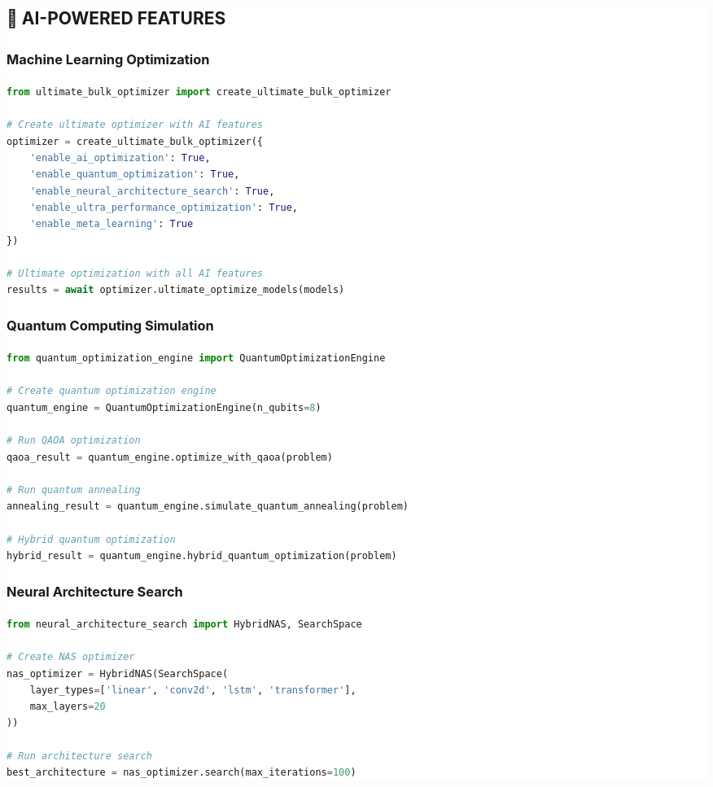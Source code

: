 
## 🧠 **AI-POWERED FEATURES**

### **Machine Learning Optimization**
```python
from ultimate_bulk_optimizer import create_ultimate_bulk_optimizer

# Create ultimate optimizer with AI features
optimizer = create_ultimate_bulk_optimizer({
    'enable_ai_optimization': True,
    'enable_quantum_optimization': True,
    'enable_neural_architecture_search': True,
    'enable_ultra_performance_optimization': True,
    'enable_meta_learning': True
})

# Ultimate optimization with all AI features
results = await optimizer.ultimate_optimize_models(models)
```

### **Quantum Computing Simulation**
```python
from quantum_optimization_engine import QuantumOptimizationEngine

# Create quantum optimization engine
quantum_engine = QuantumOptimizationEngine(n_qubits=8)

# Run QAOA optimization
qaoa_result = quantum_engine.optimize_with_qaoa(problem)

# Run quantum annealing
annealing_result = quantum_engine.simulate_quantum_annealing(problem)

# Hybrid quantum optimization
hybrid_result = quantum_engine.hybrid_quantum_optimization(problem)
```

### **Neural Architecture Search**
```python
from neural_architecture_search import HybridNAS, SearchSpace

# Create NAS optimizer
nas_optimizer = HybridNAS(SearchSpace(
    layer_types=['linear', 'conv2d', 'lstm', 'transformer'],
    max_layers=20
))

# Run architecture search
best_architecture = nas_optimizer.search(max_iterations=100)
```
